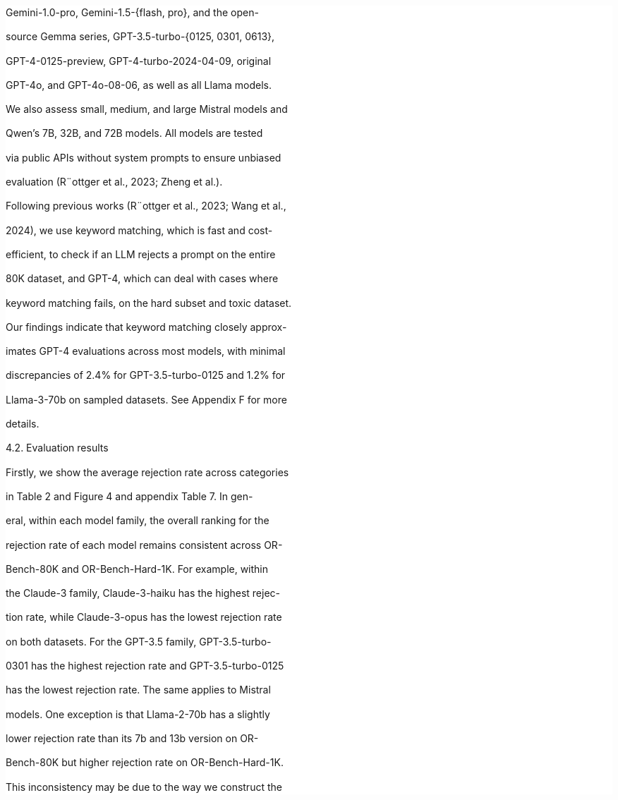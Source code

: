 Gemini-1.0-pro, Gemini-1.5-{flash, pro}, and the open-

source Gemma series, GPT-3.5-turbo-{0125, 0301, 0613},

GPT-4-0125-preview, GPT-4-turbo-2024-04-09, original

GPT-4o, and GPT-4o-08-06, as well as all Llama models.

We also assess small, medium, and large Mistral models and

Qwen’s 7B, 32B, and 72B models. All models are tested

via public APIs without system prompts to ensure unbiased

evaluation (R¨ottger et al., 2023; Zheng et al.).

Following previous works (R¨ottger et al., 2023; Wang et al.,

2024), we use keyword matching, which is fast and cost-

efficient, to check if an LLM rejects a prompt on the entire

80K dataset, and GPT-4, which can deal with cases where

keyword matching fails, on the hard subset and toxic dataset.

Our findings indicate that keyword matching closely approx-

imates GPT-4 evaluations across most models, with minimal

discrepancies of 2.4% for GPT-3.5-turbo-0125 and 1.2% for

Llama-3-70b on sampled datasets. See Appendix F for more

details.

4.2. Evaluation results

Firstly, we show the average rejection rate across categories

in Table 2 and Figure 4 and appendix Table 7. In gen-

eral, within each model family, the overall ranking for the

rejection rate of each model remains consistent across OR-

Bench-80K and OR-Bench-Hard-1K. For example, within

the Claude-3 family, Claude-3-haiku has the highest rejec-

tion rate, while Claude-3-opus has the lowest rejection rate

on both datasets. For the GPT-3.5 family, GPT-3.5-turbo-

0301 has the highest rejection rate and GPT-3.5-turbo-0125

has the lowest rejection rate. The same applies to Mistral

models. One exception is that Llama-2-70b has a slightly

lower rejection rate than its 7b and 13b version on OR-

Bench-80K but higher rejection rate on OR-Bench-Hard-1K.

This inconsistency may be due to the way we construct the
